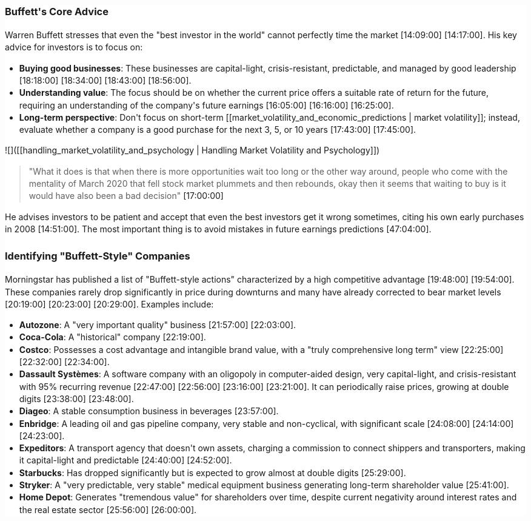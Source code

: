 ### Buffett's Core Advice
Warren Buffett stresses that even the "best investor in the world" cannot perfectly time the market <a class="yt-timestamp" data-t="14:09:00">[14:09:00]</a> <a class="yt-timestamp" data-t="14:17:00">[14:17:00]</a>. His key advice for investors is to focus on:
*   **Buying good businesses**: These businesses are capital-light, crisis-resistant, predictable, and managed by good leadership <a class="yt-timestamp" data-t="18:18:00">[18:18:00]</a> <a class="yt-timestamp" data-t="18:34:00">[18:34:00]</a> <a class="yt-timestamp" data-t="18:43:00">[18:43:00]</a> <a class="yt-timestamp" data-t="18:56:00">[18:56:00]</a>.
*   **Understanding value**: The focus should be on whether the current price offers a suitable rate of return for the future, requiring an understanding of the company's future earnings <a class="yt-timestamp" data-t="16:05:00">[16:05:00]</a> <a class="yt-timestamp" data-t="16:16:00">[16:16:00]</a> <a class="yt-timestamp" data-t="16:25:00">[16:25:00]</a>.
*   **Long-term perspective**: Don't focus on short-term [[market_volatility_and_economic_predictions | market volatility]]; instead, evaluate whether a company is a good purchase for the next 3, 5, or 10 years <a class="yt-timestamp" data-t="17:43:00">[17:43:00]</a> <a class="yt-timestamp" data-t="17:45:00">[17:45:00]</a>.

![]([[handling_market_volatility_and_psychology | Handling Market Volatility and Psychology]])
> "What it does is that when there is more opportunities wait too long or the other way around, people who come with the mentality of March 2020 that fell stock market plummets and then rebounds, okay then it seems that waiting to buy is it would have also been a bad decision" <a class="yt-timestamp" data-t="17:00:00">[17:00:00]</a>

He advises investors to be patient and accept that even the best investors get it wrong sometimes, citing his own early purchases in 2008 <a class="yt-timestamp" data-t="14:51:00">[14:51:00]</a>. The most important thing is to avoid mistakes in future earnings predictions <a class="yt-timestamp" data-t="47:04:00">[47:04:00]</a>.

### Identifying "Buffett-Style" Companies
Morningstar has published a list of "Buffett-style actions" characterized by a high competitive advantage <a class="yt-timestamp" data-t="19:48:00">[19:48:00]</a> <a class="yt-timestamp" data-t="19:54:00">[19:54:00]</a>. These companies rarely drop significantly in price during downturns and many have already corrected to bear market levels <a class="yt-timestamp" data-t="20:19:00">[20:19:00]</a> <a class="yt-timestamp" data-t="20:23:00">[20:23:00]</a> <a class="yt-timestamp" data-t="20:29:00">[20:29:00]</a>. Examples include:
*   **Autozone**: A "very important quality" business <a class="yt-timestamp" data-t="21:57:00">[21:57:00]</a> <a class="yt-timestamp" data-t="22:03:00">[22:03:00]</a>.
*   **Coca-Cola**: A "historical" company <a class="yt-timestamp" data-t="22:19:00">[22:19:00]</a>.
*   **Costco**: Possesses a cost advantage and intangible brand value, with a "truly comprehensive long term" view <a class="yt-timestamp" data-t="22:25:00">[22:25:00]</a> <a class="yt-timestamp" data-t="22:32:00">[22:32:00]</a> <a class="yt-timestamp" data-t="22:34:00">[22:34:00]</a>.
*   **Dassault Systèmes**: A software company with an oligopoly in computer-aided design, very capital-light, and crisis-resistant with 95% recurring revenue <a class="yt-timestamp" data-t="22:47:00">[22:47:00]</a> <a class="yt-timestamp" data-t="22:56:00">[22:56:00]</a> <a class="yt-timestamp" data-t="23:16:00">[23:16:00]</a> <a class="yt-timestamp" data-t="23:21:00">[23:21:00]</a>. It can periodically raise prices, growing at double digits <a class="yt-timestamp" data-t="23:38:00">[23:38:00]</a> <a class="yt-timestamp" data-t="23:48:00">[23:48:00]</a>.
*   **Diageo**: A stable consumption business in beverages <a class="yt-timestamp" data-t="23:57:00">[23:57:00]</a>.
*   **Enbridge**: A leading oil and gas pipeline company, very stable and non-cyclical, with significant scale <a class="yt-timestamp" data-t="24:08:00">[24:08:00]</a> <a class="yt-timestamp" data-t="24:14:00">[24:14:00]</a> <a class="yt-timestamp" data-t="24:23:00">[24:23:00]</a>.
*   **Expeditors**: A transport agency that doesn't own assets, charging a commission to connect shippers and transporters, making it capital-light and predictable <a class="yt-timestamp" data-t="24:40:00">[24:40:00]</a> <a class="yt-timestamp" data-t="24:52:00">[24:52:00]</a>.
*   **Starbucks**: Has dropped significantly but is expected to grow almost at double digits <a class="yt-timestamp" data-t="25:29:00">[25:29:00]</a>.
*   **Stryker**: A "very predictable, very stable" medical equipment business generating long-term shareholder value <a class="yt-timestamp" data-t="25:41:00">[25:41:00]</a>.
*   **Home Depot**: Generates "tremendous value" for shareholders over time, despite current negativity around interest rates and the real estate sector <a class="yt-timestamp" data-t="25:56:00">[25:56:00]</a> <a class="yt-timestamp" data-t="26:00:00">[26:00:00]</a>.